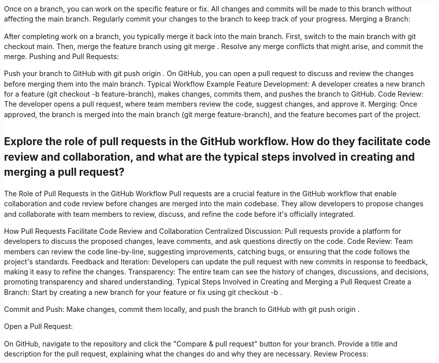 Once on a branch, you can work on the specific feature or fix. All changes and commits will be made to this branch without affecting the main branch.
Regularly commit your changes to the branch to keep track of your progress.
Merging a Branch:

After completing work on a branch, you typically merge it back into the main branch.
First, switch to the main branch with git checkout main.
Then, merge the feature branch using git merge <branch-name>.
Resolve any merge conflicts that might arise, and commit the merge.
Pushing and Pull Requests:

Push your branch to GitHub with git push origin <branch-name>.
On GitHub, you can open a pull request to discuss and review the changes before merging them into the main branch.
Typical Workflow Example
Feature Development: A developer creates a new branch for a feature (git checkout -b feature-branch), makes changes, commits them, and pushes the branch to GitHub.
Code Review: The developer opens a pull request, where team members review the code, suggest changes, and approve it.
Merging: Once approved, the branch is merged into the main branch (git merge feature-branch), and the feature becomes part of the project.
## Explore the role of pull requests in the GitHub workflow. How do they facilitate code review and collaboration, and what are the typical steps involved in creating and merging a pull request?
The Role of Pull Requests in the GitHub Workflow
Pull requests are a crucial feature in the GitHub workflow that enable collaboration and code review before changes are merged into the main codebase. They allow developers to propose changes and collaborate with team members to review, discuss, and refine the code before it's officially integrated.

How Pull Requests Facilitate Code Review and Collaboration
Centralized Discussion: Pull requests provide a platform for developers to discuss the proposed changes, leave comments, and ask questions directly on the code.
Code Review: Team members can review the code line-by-line, suggesting improvements, catching bugs, or ensuring that the code follows the project's standards.
Feedback and Iteration: Developers can update the pull request with new commits in response to feedback, making it easy to refine the changes.
Transparency: The entire team can see the history of changes, discussions, and decisions, promoting transparency and shared understanding.
Typical Steps Involved in Creating and Merging a Pull Request
Create a Branch: Start by creating a new branch for your feature or fix using git checkout -b <branch-name>.

Commit and Push: Make changes, commit them locally, and push the branch to GitHub with git push origin <branch-name>.

Open a Pull Request:

On GitHub, navigate to the repository and click the "Compare & pull request" button for your branch.
Provide a title and description for the pull request, explaining what the changes do and why they are necessary.
Review Process:
